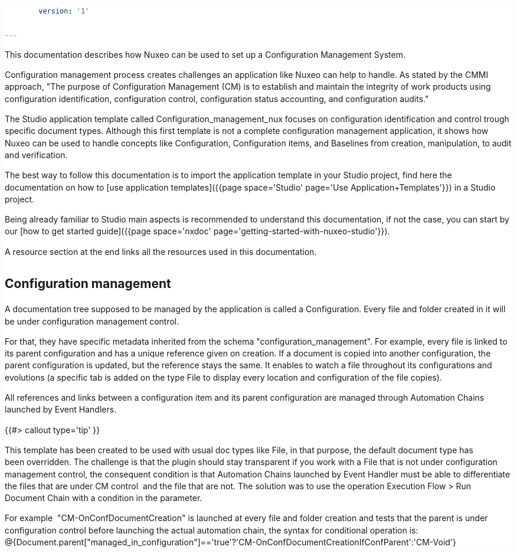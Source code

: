 ```yaml
        version: '1'

---
```

This documentation describes how Nuxeo can be used to set up a Configuration Management System.

Configuration management process creates challenges an application like Nuxeo can help to handle.&nbsp;As stated by the CMMI approach, "The purpose of Configuration Management (CM) is to establish and maintain the integrity of work products using configuration identification, configuration control, configuration status accounting, and configuration audits."

The Studio application template called&nbsp;Configuration_management_nux focuses on configuration identification and control trough specific document types.&nbsp;Although this first template is not a complete configuration management application, it shows how Nuxeo can be used to handle concepts like Configuration, Configuration items, and Baselines from creation, manipulation, to audit and verification.

The best way to follow this documentation is to import the application template in your Studio project, find here the documentation on how to&nbsp;[use application templates]({{page space='Studio' page='Use Application+Templates'}})&nbsp;in a Studio project.

Being already familiar to Studio main aspects is recommended to understand this documentation, if not the case, you can start by our [how to get started guide]({{page space='nxdoc' page='getting-started-with-nuxeo-studio'}}).

A resource section at the end links all the resources used in this documentation.

## Configuration management

A documentation tree supposed to be managed by the application is called a Configuration. Every file and folder created in it will be under configuration management control.&nbsp;

For that, they have specific metadata inherited from the schema "configuration_management". For example, every file is linked to its parent configuration and has a unique reference given on creation. If a document is copied into another configuration, the parent configuration is updated, but the reference stays the same. It enables to watch a file throughout its configurations and evolutions (a specific tab is added on the type File to display every location and configuration of the file copies).

All references and links between a configuration item and its parent configuration are managed through Automation Chains launched by Event Handlers.&nbsp;

{{#> callout type='tip' }}

This template has been created to be used with usual doc types like File, in that purpose, the default document type has been&nbsp;overridden. The challenge is that the plugin should stay transparent if you work with a File that is not under configuration management control, the&nbsp;consequent&nbsp;condition is that Automation Chains launched by Event Handler must be able to differentiate the files that are under CM control&nbsp; and the file that are not. The solution was to use the operation Execution Flow > Run Document Chain with a condition in the parameter.

For example &nbsp;"CM-OnConfDocumentCreation" is launched at every file and folder creation and tests that the parent is under configuration control before launching the actual automation chain, the syntax for conditional operation is:
@{Document.parent["managed_in_configuration"]=='true'?'CM-OnConfDocumentCreationIfConfParent':'CM-Void'}
